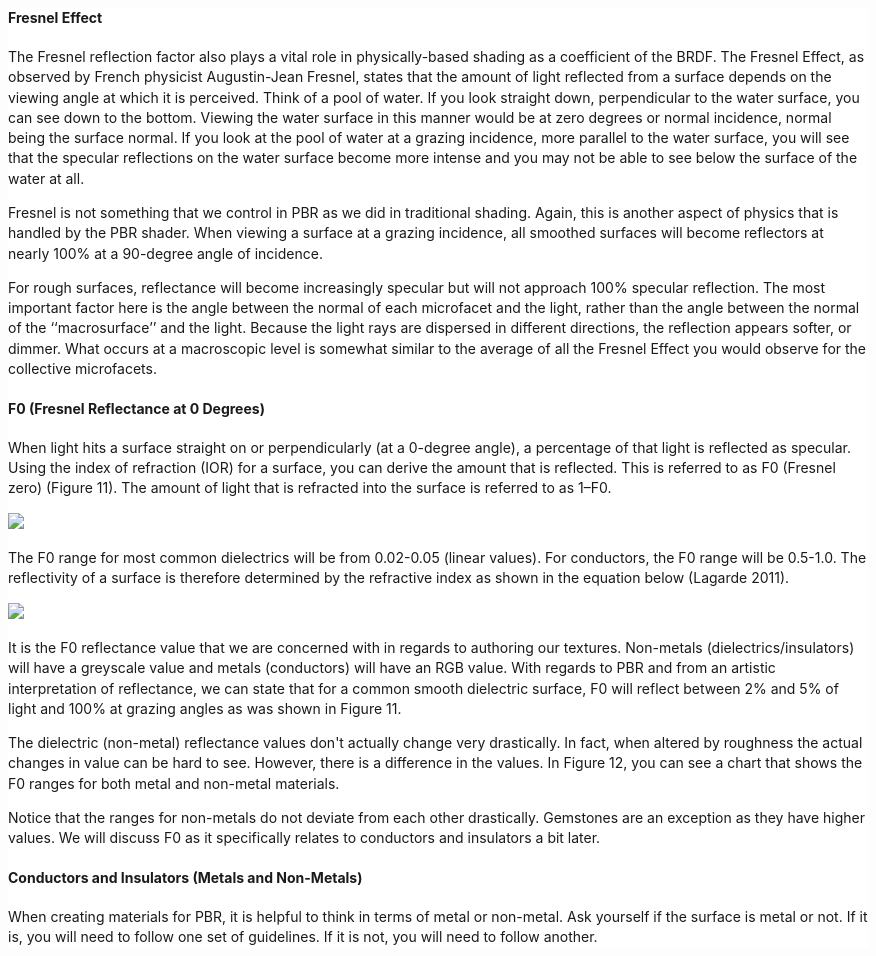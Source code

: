 #### Fresnel Effect

The Fresnel reflection factor also plays a vital role in physically-based shading as a coefficient of the BRDF. The Fresnel Effect, as observed by French physicist Augustin-Jean Fresnel, states that the amount of light reflected from a surface depends on the viewing angle at which it is perceived. Think of a pool of water. If you look straight down, perpendicular to the water surface, you can see down to the bottom. Viewing the water surface in this manner would be at zero degrees or normal incidence, normal being the surface normal. If you look at the pool of water at a grazing incidence, more parallel to the water surface, you will see that the specular reflections on the water surface become more intense and you may not be able to see below the surface of the water at all.

Fresnel is not something that we control in PBR as we did in traditional shading. Again, this is another aspect of physics that is handled by the PBR shader. When viewing a surface at a grazing incidence, all smoothed surfaces will become reflectors at nearly 100% at a 90-degree angle of incidence.

For rough surfaces, reflectance will become increasingly specular but will not approach 100% specular reflection. The most important factor here is the angle between the normal of each microfacet and the light, rather than the angle between the normal of the ‘‘macrosurface’’ and the light. Because the light rays are dispersed in different directions, the reflection appears softer, or dimmer. What occurs at a macroscopic level is somewhat similar to the average of all the Fresnel Effect you would observe for the collective microfacets.

#### F0 (Fresnel Reflectance at 0 Degrees)

When light hits a surface straight on or perpendicularly (at a 0-degree angle), a percentage of that light is reflected as specular. Using the index of refraction (IOR) for a surface, you can derive the amount that is reflected. This is referred to as F0 (Fresnel zero) (Figure 11). The amount of light that is refracted into the surface is referred to as 1–F0.

![](https://helpx.adobe.com/content/dam/help/en/substance-3d-designer/how-to/the-pbr-guide-part-1/the-pbr-guide-part-1-step-11.png)

The F0 range for most common dielectrics will be from 0.02-0.05 (linear values). For conductors, the F0 range will be 0.5-1.0. The reflectivity of a surface is therefore determined by the refractive index as shown in the equation below (Lagarde 2011).

![](https://helpx.adobe.com/content/dam/help/en/substance-3d-designer/how-to/the-pbr-guide-part-1/the-pbr-guide-part-1-step-12.png)

It is the F0 reflectance value that we are concerned with in regards to authoring our textures. Non-metals (dielectrics/insulators) will have a greyscale value and metals (conductors) will have an RGB value. With regards to PBR and from an artistic interpretation of reflectance, we can state that for a common smooth dielectric surface, F0 will reflect between 2% and 5% of light and 100% at grazing angles as was shown in Figure 11.

The dielectric (non-metal) reflectance values don't actually change very drastically. In fact, when altered by roughness the actual changes in value can be hard to see. However, there is a difference in the values. In Figure 12, you can see a chart that shows the F0 ranges for both metal and non-metal materials.

Notice that the ranges for non-metals do not deviate from each other drastically. Gemstones are an exception as they have higher values. We will discuss F0 as it specifically relates to conductors and insulators a bit later.

#### Conductors and Insulators (Metals and Non-Metals)

When creating materials for PBR, it is helpful to think in terms of metal or non-metal. Ask yourself if the surface is metal or not. If it is, you will need to follow one set of guidelines. If it is not, you will need to follow another.
